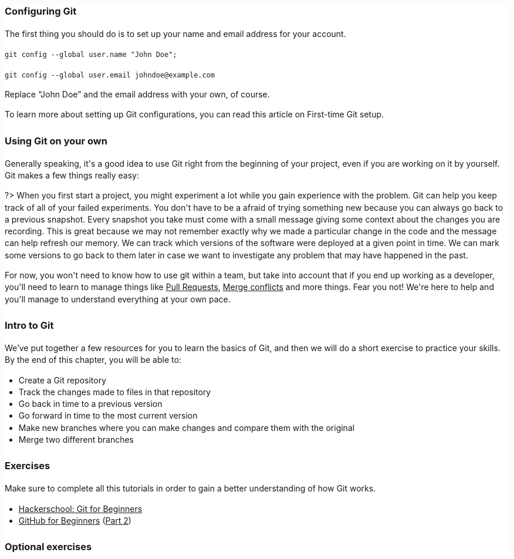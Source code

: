 ### Configuring Git

The first thing you should do is to set up your name and email address for your account.

`git config --global user.name "John Doe";`

`git config --global user.email johndoe@example.com`

Replace “John Doe” and the email address with your own, of course.

To learn more about setting up Git configurations, you can read this article on First-time Git setup.

### Using Git on your own

Generally speaking, it's a good idea to use Git right from the beginning of your project, even if you are working on it by yourself. Git makes a few things really easy:

?> When you first start a project, you might experiment a lot while you gain experience with the problem. Git can help you keep track of all of your failed experiments. You don't have to be a afraid of trying something new because you can always go back to a previous snapshot. Every snapshot you take must come with a small message giving some context about the changes you are recording. This is great because we may not remember exactly why we made a particular change in the code and the message can help refresh our memory. We can track which versions of the software were deployed at a given point in time. We can mark some versions to go back to them later in case we want to investigate any problem that may have happened in the past.

For now, you won't need to know how to use git within a team, but take into account that if you end up working as a developer, you'll need to learn to manage things like [Pull Requests](https://www.atlassian.com/es/git/tutorials/making-a-pull-request), [Merge conflicts](https://www.atlassian.com/es/git/tutorials/using-branches/merge-conflicts) and more things. Fear you not! We're here to help and you'll manage to understand everything at your own pace.

### Intro to Git

We’ve put together a few resources for you to learn the basics of Git, and then we will do a short exercise to practice your skills. By the end of this chapter, you will be able to:

- Create a Git repository
- Track the changes made to files in that repository
- Go back in time to a previous version
- Go forward in time to the most current version
- Make new branches where you can make changes and compare them with the original
- Merge two different branches

### Exercises

Make sure to complete all this tutorials in order to gain a better understanding of how Git works.

- [Hackerschool: Git for Beginners](https://www.youtube.com/watch?v=pyPfNOs7vGk)
- [GitHub for Beginners](http://readwrite.com/2013/09/30/understanding-github-a-journey-for-beginners-part-1) ([Part 2](http://readwrite.com/2013/10/02/github-for-beginners-part-2))

### Optional exercises
